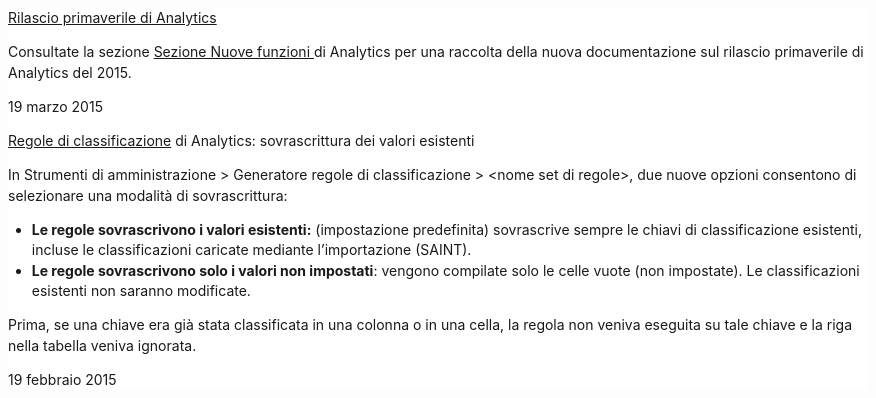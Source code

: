   </tr> 
  <tr> 
   <td colname="col1"> <a href="../../c-legacy-releases/2015/03192015.md#concept_3DD490B0F7DD4157BD55519762B53B0C" format="dita" scope="local"> Rilascio primaverile di Analytics </a> </td> 
   <td colname="col2"> <p>Consultate la sezione <a href="../../c-legacy-releases/2015/03192015.md#analytics" format="dita" scope="local"> Sezione Nuove funzioni </a> di Analytics per una raccolta della nuova documentazione sul rilascio primaverile di Analytics del 2015. </p> </td> 
   <td colname="col3"> <p>19 marzo 2015 </p> </td> 
  </tr> 
  <tr> 
   <td colname="col1"> <p><a href="https://marketing.adobe.com/resources/help/en_US/reference/classification_rule_set.html" format="https" scope="external">Regole di classificazione</a> di Analytics: sovrascrittura dei valori esistenti </p> </td> 
   <td colname="col2"> <p>In <span class="uicontrol"> Strumenti di amministrazione </span> &gt; <span class="uicontrol"> Generatore regole di classificazione </span> &gt; <span class="term"> &lt;nome set di regole&gt;</span>, due nuove opzioni consentono di selezionare una modalità di sovrascrittura: </p> 
    <ul id="ul_14E61CC9E94B431090539CB47A9B83D6"> 
     <li id="li_F77AEF4B136540E5A6E1040215999E85"> <b>Le regole sovrascrivono i valori esistenti:</b> (impostazione predefinita) sovrascrive sempre le chiavi di classificazione esistenti, incluse le classificazioni caricate mediante l’importazione (SAINT). </li> 
     <li id="li_0E82075DFBF04D1D8D686A5B95FCFB3E"> <b>Le regole sovrascrivono solo i valori non impostati</b>: vengono compilate solo le celle vuote (non impostate). Le classificazioni esistenti non saranno modificate. </li> 
    </ul> <p>Prima, se una chiave era già stata classificata in una colonna o in una cella, la regola non veniva eseguita su tale chiave e la riga nella tabella veniva ignorata. </p> </td> 
   <td colname="col3"> <p>19 febbraio 2015 </p> </td> 
  </tr> 
 </tbody> 
</table>
